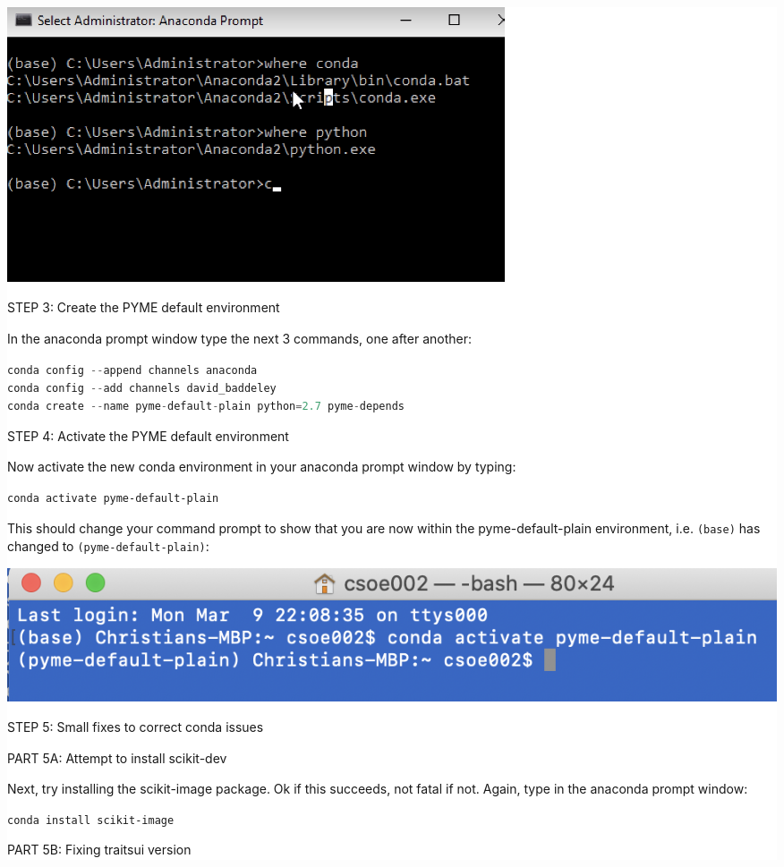 ![anaconda-prompt](images/anaconda-prompt.png)

STEP 3: Create the PYME default environment

In the anaconda prompt window type the next 3 commands, one after another:

```python
conda config --append channels anaconda
conda config --add channels david_baddeley
conda create --name pyme-default-plain python=2.7 pyme-depends
```

STEP 4: Activate the PYME default environment

Now activate the new conda environment in your anaconda prompt window by typing:

    conda activate pyme-default-plain

This should change your command prompt to show that you are now within the pyme-default-plain environment, i.e.  ```(base)``` has changed to ```(pyme-default-plain)```:

![conda-activate](images/conda-activate-env.png)

STEP 5: Small fixes to correct conda issues

PART 5A: Attempt to install scikit-dev

Next, try installing the scikit-image package. Ok if this succeeds, not fatal if not. Again, type in the anaconda prompt window:

    conda install scikit-image

PART 5B: Fixing traitsui version
